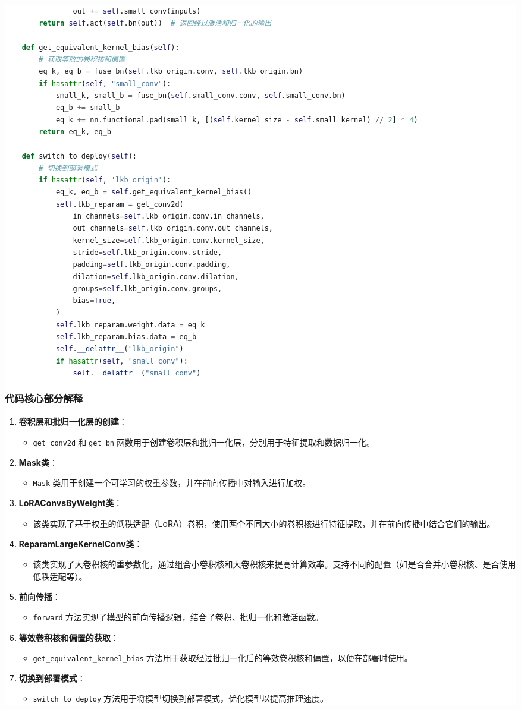 ```python
                out += self.small_conv(inputs)
        return self.act(self.bn(out))  # 返回经过激活和归一化的输出

    def get_equivalent_kernel_bias(self):
        # 获取等效的卷积核和偏置
        eq_k, eq_b = fuse_bn(self.lkb_origin.conv, self.lkb_origin.bn)
        if hasattr(self, "small_conv"):
            small_k, small_b = fuse_bn(self.small_conv.conv, self.small_conv.bn)
            eq_b += small_b
            eq_k += nn.functional.pad(small_k, [(self.kernel_size - self.small_kernel) // 2] * 4)
        return eq_k, eq_b

    def switch_to_deploy(self):
        # 切换到部署模式
        if hasattr(self, 'lkb_origin'):
            eq_k, eq_b = self.get_equivalent_kernel_bias()
            self.lkb_reparam = get_conv2d(
                in_channels=self.lkb_origin.conv.in_channels,
                out_channels=self.lkb_origin.conv.out_channels,
                kernel_size=self.lkb_origin.conv.kernel_size,
                stride=self.lkb_origin.conv.stride,
                padding=self.lkb_origin.conv.padding,
                dilation=self.lkb_origin.conv.dilation,
                groups=self.lkb_origin.conv.groups,
                bias=True,
            )
            self.lkb_reparam.weight.data = eq_k
            self.lkb_reparam.bias.data = eq_b
            self.__delattr__("lkb_origin")
            if hasattr(self, "small_conv"):
                self.__delattr__("small_conv")
```

### 代码核心部分解释
1. **卷积层和批归一化层的创建**：
   - `get_conv2d` 和 `get_bn` 函数用于创建卷积层和批归一化层，分别用于特征提取和数据归一化。

2. **Mask类**：
   - `Mask` 类用于创建一个可学习的权重参数，并在前向传播中对输入进行加权。

3. **LoRAConvsByWeight类**：
   - 该类实现了基于权重的低秩适配（LoRA）卷积，使用两个不同大小的卷积核进行特征提取，并在前向传播中结合它们的输出。

4. **ReparamLargeKernelConv类**：
   - 该类实现了大卷积核的重参数化，通过组合小卷积核和大卷积核来提高计算效率。支持不同的配置（如是否合并小卷积核、是否使用低秩适配等）。

5. **前向传播**：
   - `forward` 方法实现了模型的前向传播逻辑，结合了卷积、批归一化和激活函数。

6. **等效卷积核和偏置的获取**：
   - `get_equivalent_kernel_bias` 方法用于获取经过批归一化后的等效卷积核和偏置，以便在部署时使用。

7. **切换到部署模式**：
   - `switch_to_deploy` 方法用于将模型切换到部署模式，优化模型以提高推理速度。
